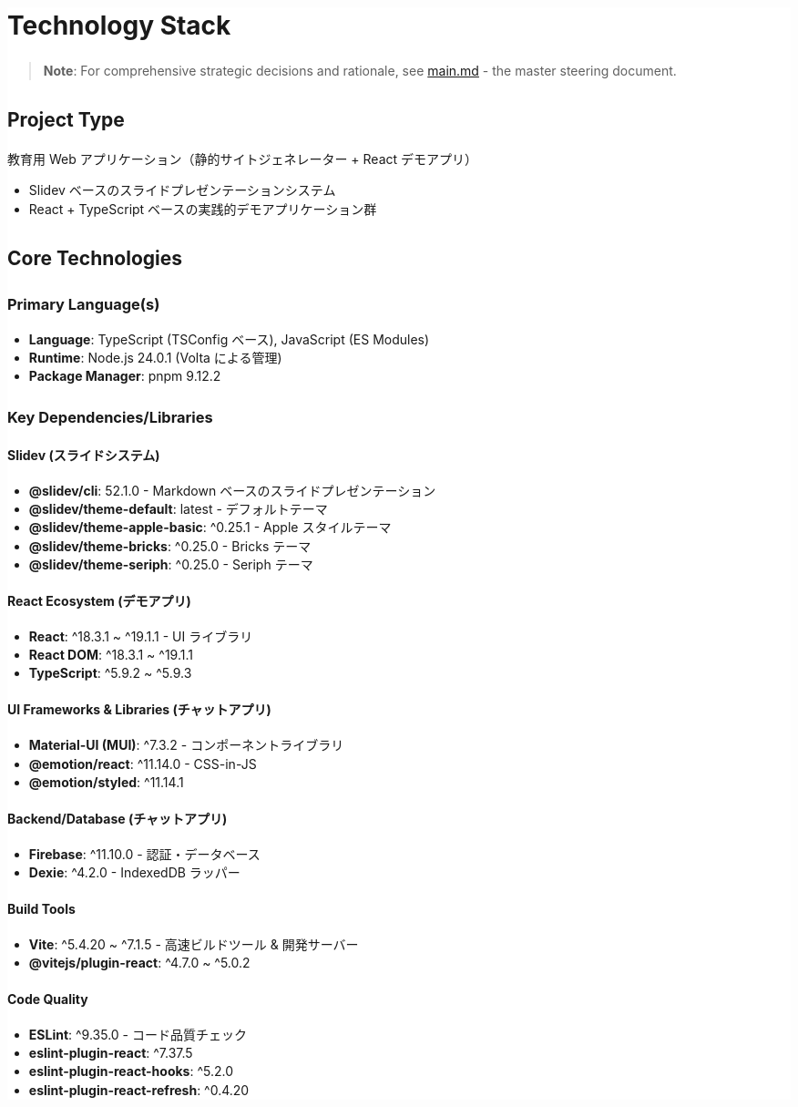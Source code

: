 # Technology Stack

> **Note**: For comprehensive strategic decisions and rationale, see [main.md](./main.md) - the master steering document.

## Project Type
教育用 Web アプリケーション（静的サイトジェネレーター + React デモアプリ）
- Slidev ベースのスライドプレゼンテーションシステム
- React + TypeScript ベースの実践的デモアプリケーション群

## Core Technologies

### Primary Language(s)
- **Language**: TypeScript (TSConfig ベース), JavaScript (ES Modules)
- **Runtime**: Node.js 24.0.1 (Volta による管理)
- **Package Manager**: pnpm 9.12.2

### Key Dependencies/Libraries

#### Slidev (スライドシステム)
- **@slidev/cli**: 52.1.0 - Markdown ベースのスライドプレゼンテーション
- **@slidev/theme-default**: latest - デフォルトテーマ
- **@slidev/theme-apple-basic**: ^0.25.1 - Apple スタイルテーマ
- **@slidev/theme-bricks**: ^0.25.0 - Bricks テーマ
- **@slidev/theme-seriph**: ^0.25.0 - Seriph テーマ

#### React Ecosystem (デモアプリ)
- **React**: ^18.3.1 ~ ^19.1.1 - UI ライブラリ
- **React DOM**: ^18.3.1 ~ ^19.1.1
- **TypeScript**: ^5.9.2 ~ ^5.9.3

#### UI Frameworks & Libraries (チャットアプリ)
- **Material-UI (MUI)**: ^7.3.2 - コンポーネントライブラリ
- **@emotion/react**: ^11.14.0 - CSS-in-JS
- **@emotion/styled**: ^11.14.1

#### Backend/Database (チャットアプリ)
- **Firebase**: ^11.10.0 - 認証・データベース
- **Dexie**: ^4.2.0 - IndexedDB ラッパー

#### Build Tools
- **Vite**: ^5.4.20 ~ ^7.1.5 - 高速ビルドツール & 開発サーバー
- **@vitejs/plugin-react**: ^4.7.0 ~ ^5.0.2

#### Code Quality
- **ESLint**: ^9.35.0 - コード品質チェック
- **eslint-plugin-react**: ^7.37.5
- **eslint-plugin-react-hooks**: ^5.2.0
- **eslint-plugin-react-refresh**: ^0.4.20
